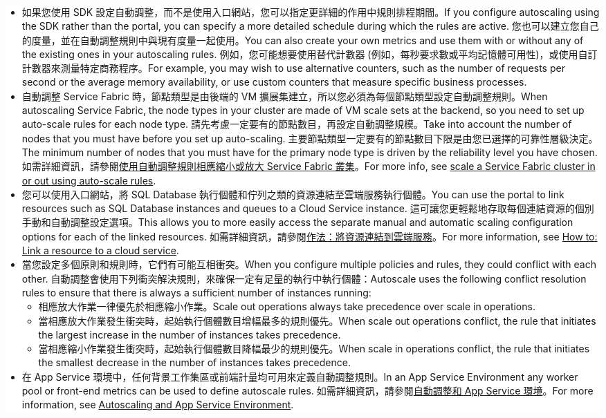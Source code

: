 * <span data-ttu-id="f1d4d-190">如果您使用 SDK 設定自動調整，而不是使用入口網站，您可以指定更詳細的作用中規則排程期間。</span><span class="sxs-lookup"><span data-stu-id="f1d4d-190">If you configure autoscaling using the SDK rather than the portal, you can specify a more detailed schedule during which the rules are active.</span></span> <span data-ttu-id="f1d4d-191">您也可以建立您自己的度量，並在自動調整規則中與現有度量一起使用。</span><span class="sxs-lookup"><span data-stu-id="f1d4d-191">You can also create your own metrics and use them with or without any of the existing ones in your autoscaling rules.</span></span> <span data-ttu-id="f1d4d-192">例如，您可能想要使用替代計數器 (例如，每秒要求數或平均記憶體可用性)，或使用自訂計數器來測量特定商務程序。</span><span class="sxs-lookup"><span data-stu-id="f1d4d-192">For example, you may wish to use alternative counters, such as the number of requests per second or the average memory availability, or use custom counters that measure specific business processes.</span></span>
* <span data-ttu-id="f1d4d-193">自動調整 Service Fabric 時，節點類型是由後端的 VM 擴展集建立，所以您必須為每個節點類型設定自動調整規則。</span><span class="sxs-lookup"><span data-stu-id="f1d4d-193">When autoscaling Service Fabric, the node types in your cluster are made of VM scale sets at the backend, so you need to set up auto-scale rules for each node type.</span></span> <span data-ttu-id="f1d4d-194">請先考慮一定要有的節點數目，再設定自動調整規模。</span><span class="sxs-lookup"><span data-stu-id="f1d4d-194">Take into account the number of nodes that you must have before you set up auto-scaling.</span></span> <span data-ttu-id="f1d4d-195">主要節點類型一定要有的節點數目下限是由您已選擇的可靠性層級決定。</span><span class="sxs-lookup"><span data-stu-id="f1d4d-195">The minimum number of nodes that you must have for the primary node type is driven by the reliability level you have chosen.</span></span> <span data-ttu-id="f1d4d-196">如需詳細資訊，請參閱[使用自動調整規則相應縮小或放大 Service Fabric 叢集](https://docs.microsoft.com/en-us/azure/service-fabric/service-fabric-cluster-scale-up-down)。</span><span class="sxs-lookup"><span data-stu-id="f1d4d-196">For more info, see [scale a Service Fabric cluster in or out using auto-scale rules](https://docs.microsoft.com/en-us/azure/service-fabric/service-fabric-cluster-scale-up-down).</span></span>
* <span data-ttu-id="f1d4d-197">您可以使用入口網站，將 SQL Database 執行個體和佇列之類的資源連結至雲端服務執行個體。</span><span class="sxs-lookup"><span data-stu-id="f1d4d-197">You can use the portal to link resources such as SQL Database instances and queues to a Cloud Service instance.</span></span> <span data-ttu-id="f1d4d-198">這可讓您更輕鬆地存取每個連結資源的個別手動和自動調整設定選項。</span><span class="sxs-lookup"><span data-stu-id="f1d4d-198">This allows you to more easily access the separate manual and automatic scaling configuration options for each of the linked resources.</span></span> <span data-ttu-id="f1d4d-199">如需詳細資訊，請參閱[作法：將資源連結到雲端服務](/azure/cloud-services/cloud-services-how-to-manage)。</span><span class="sxs-lookup"><span data-stu-id="f1d4d-199">For more information, see [How to: Link a resource to a cloud service](/azure/cloud-services/cloud-services-how-to-manage).</span></span>
* <span data-ttu-id="f1d4d-200">當您設定多個原則和規則時，它們有可能互相衝突。</span><span class="sxs-lookup"><span data-stu-id="f1d4d-200">When you configure multiple policies and rules, they could conflict with each other.</span></span> <span data-ttu-id="f1d4d-201">自動調整會使用下列衝突解決規則，來確保一定有足量的執行中執行個體：</span><span class="sxs-lookup"><span data-stu-id="f1d4d-201">Autoscale uses the following conflict resolution rules to ensure that there is always a sufficient number of instances running:</span></span>
  * <span data-ttu-id="f1d4d-202">相應放大作業一律優先於相應縮小作業。</span><span class="sxs-lookup"><span data-stu-id="f1d4d-202">Scale out operations always take precedence over scale in operations.</span></span>
  * <span data-ttu-id="f1d4d-203">當相應放大作業發生衝突時，起始執行個體數目增幅最多的規則優先。</span><span class="sxs-lookup"><span data-stu-id="f1d4d-203">When scale out operations conflict, the rule that initiates the largest increase in the number of instances takes precedence.</span></span>
  * <span data-ttu-id="f1d4d-204">當相應縮小作業發生衝突時，起始執行個體數目降幅最少的規則優先。</span><span class="sxs-lookup"><span data-stu-id="f1d4d-204">When scale in operations conflict, the rule that initiates the smallest decrease in the number of instances takes precedence.</span></span>
* <span data-ttu-id="f1d4d-205">在 App Service 環境中，任何背景工作集區或前端計量均可用來定義自動調整規則。</span><span class="sxs-lookup"><span data-stu-id="f1d4d-205">In an App Service Environment any worker pool or front-end metrics can be used to define autoscale rules.</span></span> <span data-ttu-id="f1d4d-206">如需詳細資訊，請參閱[自動調整和 App Service 環境](/azure/app-service/app-service-environment-auto-scale)。</span><span class="sxs-lookup"><span data-stu-id="f1d4d-206">For more information, see [Autoscaling and App Service Environment](/azure/app-service/app-service-environment-auto-scale).</span></span>
